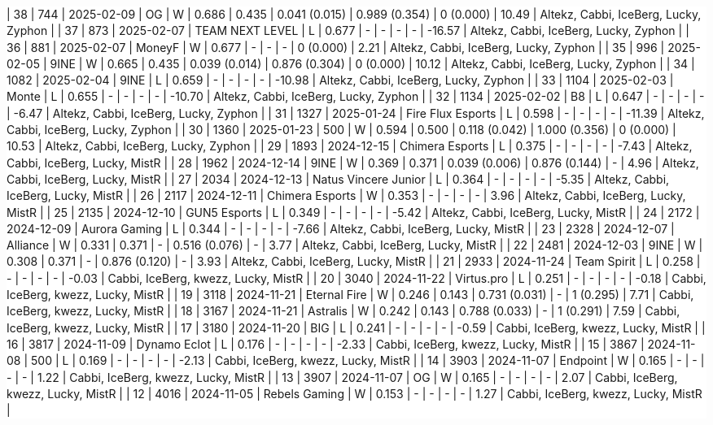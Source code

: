 |           38 |      744 | 2025-02-09 | OG                                        | W   | 0.686      | 0.435        | 0.041 (0.015)    | 0.989 (0.354)    | 0 (0.000) |    10.49 | Altekz, Cabbi, IceBerg, Lucky, Zyphon |
|           37 |      873 | 2025-02-07 | TEAM NEXT LEVEL                           | L   | 0.677      | -            | -                | -                | -         |   -16.57 | Altekz, Cabbi, IceBerg, Lucky, Zyphon |
|           36 |      881 | 2025-02-07 | MoneyF                                    | W   | 0.677      | -            | -                | -                | 0 (0.000) |     2.21 | Altekz, Cabbi, IceBerg, Lucky, Zyphon |
|           35 |      996 | 2025-02-05 | 9INE                                      | W   | 0.665      | 0.435        | 0.039 (0.014)    | 0.876 (0.304)    | 0 (0.000) |    10.12 | Altekz, Cabbi, IceBerg, Lucky, Zyphon |
|           34 |     1082 | 2025-02-04 | 9INE                                      | L   | 0.659      | -            | -                | -                | -         |   -10.98 | Altekz, Cabbi, IceBerg, Lucky, Zyphon |
|           33 |     1104 | 2025-02-03 | Monte                                     | L   | 0.655      | -            | -                | -                | -         |   -10.70 | Altekz, Cabbi, IceBerg, Lucky, Zyphon |
|           32 |     1134 | 2025-02-02 | B8                                        | L   | 0.647      | -            | -                | -                | -         |    -6.47 | Altekz, Cabbi, IceBerg, Lucky, Zyphon |
|           31 |     1327 | 2025-01-24 | Fire Flux Esports                         | L   | 0.598      | -            | -                | -                | -         |   -11.39 | Altekz, Cabbi, IceBerg, Lucky, Zyphon |
|           30 |     1360 | 2025-01-23 | 500                                       | W   | 0.594      | 0.500        | 0.118 (0.042)    | 1.000 (0.356)    | 0 (0.000) |    10.53 | Altekz, Cabbi, IceBerg, Lucky, Zyphon |
|           29 |     1893 | 2024-12-15 | Chimera Esports                           | L   | 0.375      | -            | -                | -                | -         |    -7.43 | Altekz, Cabbi, IceBerg, Lucky, MistR  |
|           28 |     1962 | 2024-12-14 | 9INE                                      | W   | 0.369      | 0.371        | 0.039 (0.006)    | 0.876 (0.144)    | -         |     4.96 | Altekz, Cabbi, IceBerg, Lucky, MistR  |
|           27 |     2034 | 2024-12-13 | Natus Vincere Junior                      | L   | 0.364      | -            | -                | -                | -         |    -5.35 | Altekz, Cabbi, IceBerg, Lucky, MistR  |
|           26 |     2117 | 2024-12-11 | Chimera Esports                           | W   | 0.353      | -            | -                | -                | -         |     3.96 | Altekz, Cabbi, IceBerg, Lucky, MistR  |
|           25 |     2135 | 2024-12-10 | GUN5 Esports                              | L   | 0.349      | -            | -                | -                | -         |    -5.42 | Altekz, Cabbi, IceBerg, Lucky, MistR  |
|           24 |     2172 | 2024-12-09 | Aurora Gaming                             | L   | 0.344      | -            | -                | -                | -         |    -7.66 | Altekz, Cabbi, IceBerg, Lucky, MistR  |
|           23 |     2328 | 2024-12-07 | Alliance                                  | W   | 0.331      | 0.371        | -                | 0.516 (0.076)    | -         |     3.77 | Altekz, Cabbi, IceBerg, Lucky, MistR  |
|           22 |     2481 | 2024-12-03 | 9INE                                      | W   | 0.308      | 0.371        | -                | 0.876 (0.120)    | -         |     3.93 | Altekz, Cabbi, IceBerg, Lucky, MistR  |
|           21 |     2933 | 2024-11-24 | Team Spirit                               | L   | 0.258      | -            | -                | -                | -         |    -0.03 | Cabbi, IceBerg, kwezz, Lucky, MistR   |
|           20 |     3040 | 2024-11-22 | Virtus.pro                                | L   | 0.251      | -            | -                | -                | -         |    -0.18 | Cabbi, IceBerg, kwezz, Lucky, MistR   |
|           19 |     3118 | 2024-11-21 | Eternal Fire                              | W   | 0.246      | 0.143        | 0.731 (0.031)    | -                | 1 (0.295) |     7.71 | Cabbi, IceBerg, kwezz, Lucky, MistR   |
|           18 |     3167 | 2024-11-21 | Astralis                                  | W   | 0.242      | 0.143        | 0.788 (0.033)    | -                | 1 (0.291) |     7.59 | Cabbi, IceBerg, kwezz, Lucky, MistR   |
|           17 |     3180 | 2024-11-20 | BIG                                       | L   | 0.241      | -            | -                | -                | -         |    -0.59 | Cabbi, IceBerg, kwezz, Lucky, MistR   |
|           16 |     3817 | 2024-11-09 | Dynamo Eclot                              | L   | 0.176      | -            | -                | -                | -         |    -2.33 | Cabbi, IceBerg, kwezz, Lucky, MistR   |
|           15 |     3867 | 2024-11-08 | 500                                       | L   | 0.169      | -            | -                | -                | -         |    -2.13 | Cabbi, IceBerg, kwezz, Lucky, MistR   |
|           14 |     3903 | 2024-11-07 | Endpoint                                  | W   | 0.165      | -            | -                | -                | -         |     1.22 | Cabbi, IceBerg, kwezz, Lucky, MistR   |
|           13 |     3907 | 2024-11-07 | OG                                        | W   | 0.165      | -            | -                | -                | -         |     2.07 | Cabbi, IceBerg, kwezz, Lucky, MistR   |
|           12 |     4016 | 2024-11-05 | Rebels Gaming                             | W   | 0.153      | -            | -                | -                | -         |     1.27 | Cabbi, IceBerg, kwezz, Lucky, MistR   |